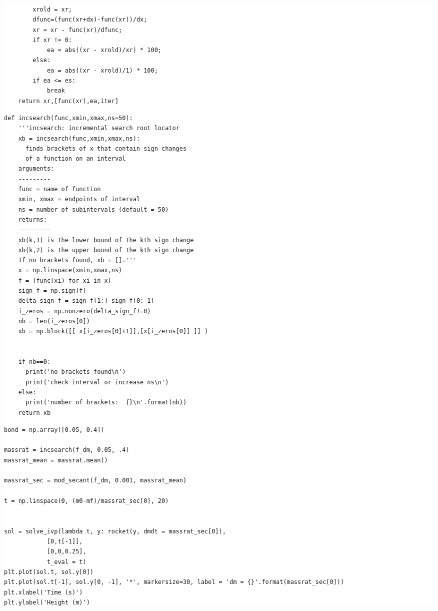 ```{code-cell} ipython3
        xrold = xr;
        dfunc=(func(xr+dx)-func(xr))/dx;
        xr = xr - func(xr)/dfunc;
        if xr != 0:
            ea = abs((xr - xrold)/xr) * 100;
        else:
            ea = abs((xr - xrold)/1) * 100;
        if ea <= es:
            break
    return xr,[func(xr),ea,iter]
```

```{code-cell} ipython3
def incsearch(func,xmin,xmax,ns=50):
    '''incsearch: incremental search root locator
    xb = incsearch(func,xmin,xmax,ns):
      finds brackets of x that contain sign changes
      of a function on an interval
    arguments:
    ---------
    func = name of function
    xmin, xmax = endpoints of interval
    ns = number of subintervals (default = 50)
    returns:
    ---------
    xb(k,1) is the lower bound of the kth sign change
    xb(k,2) is the upper bound of the kth sign change
    If no brackets found, xb = [].'''
    x = np.linspace(xmin,xmax,ns)
    f = [func(xi) for xi in x]
    sign_f = np.sign(f)
    delta_sign_f = sign_f[1:]-sign_f[0:-1]
    i_zeros = np.nonzero(delta_sign_f!=0)
    nb = len(i_zeros[0])
    xb = np.block([[ x[i_zeros[0]+1]],[x[i_zeros[0]] ]] )

    
    if nb==0:
      print('no brackets found\n')
      print('check interval or increase ns\n')
    else:
      print('number of brackets:  {}\n'.format(nb))
    return xb
```

```{code-cell} ipython3
bond = np.array([0.05, 0.4])

massrat = incsearch(f_dm, 0.05, .4)
massrat_mean = massrat.mean()

massrat_sec = mod_secant(f_dm, 0.001, massrat_mean)

t = np.linspace(0, (m0-mf)/massrat_sec[0], 20)


sol = solve_ivp(lambda t, y: rocket(y, dmdt = massrat_sec[0]), 
            [0,t[-1]], 
            [0,0,0.25], 
            t_eval = t)
plt.plot(sol.t, sol.y[0])
plt.plot(sol.t[-1], sol.y[0, -1], '*', markersize=30, label = 'dm = {}'.format(massrat_sec[0]))
plt.xlabel('Time (s)')
plt.ylabel('Height (m)')
```